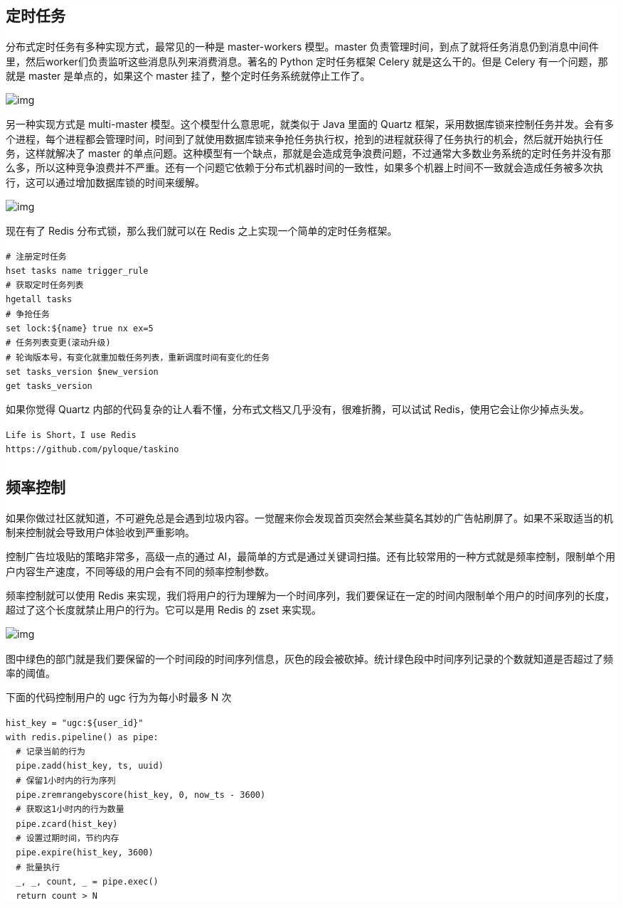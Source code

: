 ## 定时任务

分布式定时任务有多种实现方式，最常见的一种是 master-workers 模型。master 负责管理时间，到点了就将任务消息仍到消息中间件里，然后worker们负责监听这些消息队列来消费消息。著名的 Python 定时任务框架 Celery 就是这么干的。但是 Celery 有一个问题，那就是 master 是单点的，如果这个 master 挂了，整个定时任务系统就停止工作了。

![img](https://user-gold-cdn.xitu.io/2019/6/23/16b8384742fa5c41?imageView2/0/w/1280/h/960/format/webp/ignore-error/1)

另一种实现方式是 multi-master 模型。这个模型什么意思呢，就类似于 Java 里面的 Quartz 框架，采用数据库锁来控制任务并发。会有多个进程，每个进程都会管理时间，时间到了就使用数据库锁来争抢任务执行权，抢到的进程就获得了任务执行的机会，然后就开始执行任务，这样就解决了 master 的单点问题。这种模型有一个缺点，那就是会造成竞争浪费问题，不过通常大多数业务系统的定时任务并没有那么多，所以这种竞争浪费并不严重。还有一个问题它依赖于分布式机器时间的一致性，如果多个机器上时间不一致就会造成任务被多次执行，这可以通过增加数据库锁的时间来缓解。

![img](https://user-gold-cdn.xitu.io/2019/6/23/16b8384b6b5f9fbb?imageView2/0/w/1280/h/960/format/webp/ignore-error/1)

现在有了 Redis 分布式锁，那么我们就可以在 Redis 之上实现一个简单的定时任务框架。

```
# 注册定时任务
hset tasks name trigger_rule
# 获取定时任务列表
hgetall tasks
# 争抢任务
set lock:${name} true nx ex=5
# 任务列表变更(滚动升级)
# 轮询版本号，有变化就重加载任务列表，重新调度时间有变化的任务
set tasks_version $new_version
get tasks_version
```

如果你觉得 Quartz 内部的代码复杂的让人看不懂，分布式文档又几乎没有，很难折腾，可以试试 Redis，使用它会让你少掉点头发。

```
Life is Short，I use Redis
https://github.com/pyloque/taskino
```

## 频率控制

如果你做过社区就知道，不可避免总是会遇到垃圾内容。一觉醒来你会发现首页突然会某些莫名其妙的广告帖刷屏了。如果不采取适当的机制来控制就会导致用户体验收到严重影响。

控制广告垃圾贴的策略非常多，高级一点的通过 AI，最简单的方式是通过关键词扫描。还有比较常用的一种方式就是频率控制，限制单个用户内容生产速度，不同等级的用户会有不同的频率控制参数。

频率控制就可以使用 Redis 来实现，我们将用户的行为理解为一个时间序列，我们要保证在一定的时间内限制单个用户的时间序列的长度，超过了这个长度就禁止用户的行为。它可以是用 Redis 的 zset 来实现。

![img](https://user-gold-cdn.xitu.io/2019/6/23/16b8384f8bfaf679?imageView2/0/w/1280/h/960/format/webp/ignore-error/1)

图中绿色的部门就是我们要保留的一个时间段的时间序列信息，灰色的段会被砍掉。统计绿色段中时间序列记录的个数就知道是否超过了频率的阈值。

下面的代码控制用户的 ugc 行为为每小时最多 N 次

```
hist_key = "ugc:${user_id}"
with redis.pipeline() as pipe:
  # 记录当前的行为
  pipe.zadd(hist_key, ts, uuid)
  # 保留1小时内的行为序列
  pipe.zremrangebyscore(hist_key, 0, now_ts - 3600)
  # 获取这1小时内的行为数量
  pipe.zcard(hist_key)
  # 设置过期时间，节约内存
  pipe.expire(hist_key, 3600)
  # 批量执行
  _, _, count, _ = pipe.exec()
  return count > N
```
